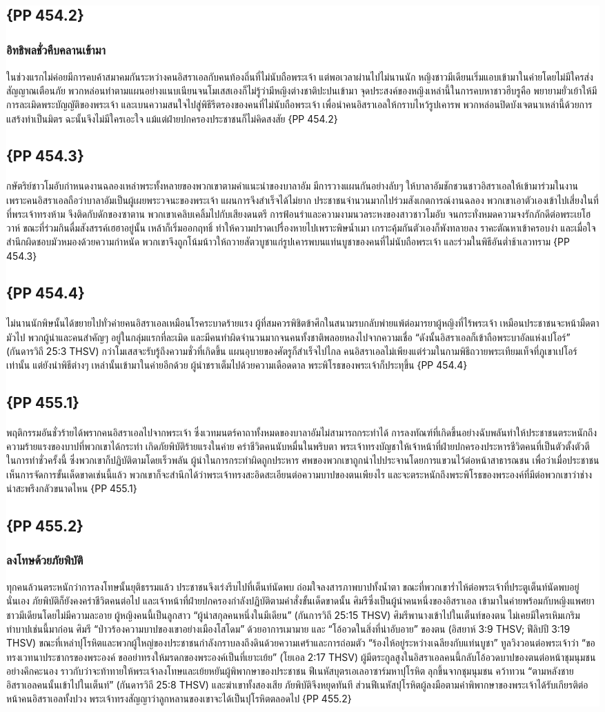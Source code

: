 ## {PP 454.2}

### อิทธิพลชั่วคืบคลานเข้ามา

ในช่วงแรกไม่ค่อยมีการคบค้าสมาคมกันระหว่างคนอิสราเอลกับคนท้องถิ่นที่ไม่นับถือพระเจ้า แต่พอเวลาผ่านไปไม่นานนัก หญิงชาวมีเดียนเริ่มแอบเข้ามาในค่ายโดยไม่มีใครส่งสัญญาณเตือนภัย พวกหล่อนทำตามแผนอย่างแนบเนียนจนโมเสสเองก็ไม่รู้ว่ามีหญิงต่างชาติปะปนเข้ามา จุดประสงค์ของหญิงเหล่านี้ในการคบหาชาวฮีบรูคือ พยายามยั่วเย้าให้มีการละเมิดพระบัญญัติของพระเจ้า และเบนความสนใจไปสู่พิธีรีตรองของคนที่ไม่นับถือพระเจ้า เพื่อนำคนอิสราเอลให้กราบไหว้รูปเคารพ พวกหล่อนปิดบังเจตนาเหล่านี้ด้วยการแสร้งทำเป็นมิตร ฉะนั้นจึงไม่มีใครเอะใจ แม้แต่ฝ่ายปกครองประชาชนก็ไม่คิดสงสัย {PP 454.2}

## {PP 454.3}

กษัตริย์ชาวโมอับกำหนดงานฉลองเหล่าพระทั้งหลายของพวกเขาตามคำแนะนำของบาลาอัม มีการวางแผนกันอย่างลับๆ ให้บาลาอัมชักชวนชาวอิสราเอลให้เข้ามาร่วมในงาน เพราะคนอิสราเอลถือว่าบาลาอัมเป็นผู้เผยพระวจนะของพระเจ้า แผนการจึงสำเร็จได้ไม่ยาก ประชาชนจำนวนมากไปร่วมสังเกตการณ์งานฉลอง พวกเขาเอาตัวเองเข้าไปเสี่ยงในที่ที่พระเจ้าทรงห้าม จึงติดกับดักของซาตาน พวกเขาเคลิบเคลิ้มไปกับเสียงดนตรี การฟ้อนรำและความงามนวลระหงของสาวชาวโมอับ จนกระทั่งหมดความจงรักภักดีต่อพระเยโฮวาห์ ขณะที่ร่วมกินดื่มสังสรรค์เฮฮาอยู่นั้น เหล้าก็เริ่มออกฤทธิ์ ทำให้ความปราดเปรื่องหายไปเพราะพิษน้ำเมา เกราะคุ้มกันตัวเองก็พังทลายลง ราคะตัณหาเข้าครอบงำ และเมื่อใจสำนึกผิดชอบมัวหมองด้วยความกำหนัด พวกเขาจึงถูกโน้มน้าวให้ถวายสัตวบูชาแก่รูปเคารพบนแท่นบูชาของคนที่ไม่นับถือพระเจ้า และร่วมในพิธีอันต่ำช้าเลวทราม {PP 454.3}

## {PP 454.4}

ไม่นานนักพิษนั้นได้ขยายไปทั่วค่ายคนอิสราเอลเหมือนโรคระบาดร้ายแรง ผู้ที่สมควรพิชิตข้าศึกในสนามรบกลับพ่ายแพ้ต่อมารยาผู้หญิงที่ไร้พระเจ้า เหมือนประชาชนจะหน้ามืดตามัวไป พวกผู้นำและคนสำคัญๆ อยู่ในกลุ่มแรกที่ละเมิด และมีคนทำผิดจำนวนมากจนคนทั้งชาติพลอยหลงไปจากความเชื่อ “ดังนั้นอิสราเอลก็เข้าถือพระบาอัลแห่งเปโอร์” (กันดารวิถี 25:3 THSV) กว่าโมเสสจะรับรู้ถึงความชั่วที่เกิดขึ้น แผนอุบายของศัตรูก็สำเร็จไปไกล คนอิสราเอลไม่เพียงแต่ร่วมในกามพิธีถวายพระเทียมเท็จที่ภูเขาเปโอร์เท่านั้น แต่ยังนำพิธีต่างๆ เหล่านั้นเข้ามาในค่ายอีกด้วย ผู้นำชราเต็มไปด้วยความเดือดดาล พระพิโรธของพระเจ้าก็ประทุขึ้น {PP 454.4}

## {PP 455.1}

พฤติกรรมอันชั่วร้ายได้พรากคนอิสราเอลไปจากพระเจ้า ซึ่งเวทมนตร์คาถาทั้งหมดของบาลาอัมไม่สามารถกระทำได้ การลงทัณฑ์ที่เกิดขึ้นอย่างฉับพลันทำให้ประชาชนตระหนักถึงความร้ายแรงของบาปที่พวกเขาได้กระทำ เกิดภัยพิบัติร้ายแรงในค่าย คร่าชีวิตคนนับหมื่นในพริบตา พระเจ้าทรงบัญชาให้เจ้าหน้าที่ฝ่ายปกครองประหารชีวิตคนที่เป็นตัวตั้งตัวตีในการทำชั่วครั้งนี้ ซึ่งพวกเขาก็ปฏิบัติตามโดยเร็วพลัน ผู้นำในการกระทำผิดถูกประหาร ศพของพวกเขาถูกนำไปประจานโดยการแขวนไว้ต่อหน้าสาธารณชน เพื่อว่าเมื่อประชาชนเห็นการจัดการขั้นเด็ดขาดเช่นนี้แล้ว พวกเขาก็จะสำนึกได้ว่าพระเจ้าทรงสะอิดสะเอียนต่อความบาปของตนเพียงไร และจะตระหนักถึงพระพิโรธของพระองค์ที่มีต่อพวกเขาว่าช่างน่าสะพรึงกลัวขนาดไหน {PP 455.1}

## {PP 455.2}

### ลงโทษด้วยภัยพิบัติ

ทุกคนล้วนตระหนักว่าการลงโทษนั้นยุติธรรมแล้ว ประชาชนจึงเร่งรีบไปที่เต็นท์นัดพบ ถ่อมใจลงสารภาพบาปทั้งน้ำตา ขณะที่พวกเขาร่ำไห้ต่อพระเจ้าที่ประตูเต็นท์นัดพบอยู่นั่นเอง ภัยพิบัติก็ยังคงคร่าชีวิตคนต่อไป และเจ้าหน้าที่ฝ่ายปกครองกำลังปฏิบัติตามคำสั่งขั้นเด็ดขาดนั้น ศิมรีซึ่งเป็นผู้นำคนหนึ่งของอิสราเอล เข้ามาในค่ายพร้อมกับหญิงแพศยาชาวมีเดียนโดยไม่มีความละอาย ผู้หญิงคนนี้เป็นลูกสาว “ผู้นำสกุลคนหนึ่งในมีเดียน” (กันการวิถี 25:15 THSV) ศิมรีพานางเข้าไปในเต็นท์ของตน ไม่เคยมีใครเหิมเกริมทำบาปเช่นนี้มาก่อน ศิมรี “ป่าวร้องความบาปของเขาอย่างเมืองโสโดม” ด้วยอาการเมามาย และ “โอ้อวดในสิ่งที่น่าอับอาย” ของตน (อิสยาห์ 3:9 THSV; ฟีลิปปี 3:19 THSV) ขณะที่เหล่าปุโรหิตและพวกผู้ใหญ่ของประชาชนกำลังกราบลงถึงดินด้วยความเศร้าและการถ่อมตัว “ร้องไห้อยู่ระหว่างเฉลียงกับแท่นบูชา” ทูลวิงวอนต่อพระเจ้าว่า “ขอทรงเวทนาประชากรของพระองค์ ขออย่าทรงให้มรดกของพระองค์เป็นที่เยาะเย้ย” (โยเอล 2:17 THSV) ผู้มีตระกูลสูงในอิสราเอลคนนี้กลับโอ้อวดบาปของตนต่อหน้าชุมนุมชนอย่างคึกคะนอง ราวกับว่าจะท้าทายให้พระเจ้าลงโทษและเย้ยหยันผู้พิพากษาของประชาชน ฟีเนหัสบุตรเอเลอาซาร์มหาปุโรหิต ลุกขึ้นจากชุมนุมชน คว้าทวน “ตามหลังชายอิสราเอลคนนั้นเข้าไปในเต็นท์” (กันดารวิถี 25:8 THSV) และฆ่าเขาทั้งสองเสีย ภัยพิบัติจึงหยุดทันที ส่วนฟีเนหัสปุโรหิตผู้ลงมือตามคำพิพากษาของพระเจ้าได้รับเกียรติต่อหน้าคนอิสราเอลทั้งปวง พระเจ้าทรงสัญญาว่าลูกหลานของเขาจะได้เป็นปุโรหิตตลอดไป {PP 455.2}
